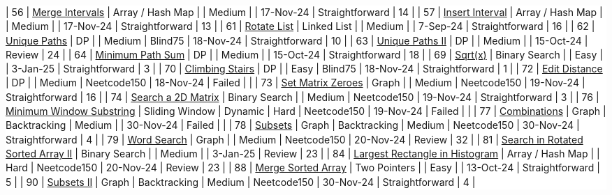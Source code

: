 | 56   | [Merge Intervals](https://leetcode.com/problems/merge-intervals/)                                                                                                           | Array / Hash Map |                  | Medium     |             | 17-Nov-24    | Straightforward     | 14                |
| 57   | [Insert Interval](https://leetcode.com/problems/insert-interval/)                                                                                                           | Array / Hash Map |                  | Medium     |             | 17-Nov-24    | Straightforward     | 13                |
| 61   | [Rotate List](https://leetcode.com/problems/rotate-list/)                                                                                                                   | Linked List      |                  | Medium     |             | 7-Sep-24     | Straightforward     | 16                |
| 62   | [Unique Paths](https://leetcode.com/problems/unique-paths/)                                                                                                                 | DP               |                  | Medium     | Blind75     | 18-Nov-24    | Straightforward     | 10                |
| 63   | [Unique Paths II](https://leetcode.com/problems/unique-paths-ii/)                                                                                                           | DP               |                  | Medium     |             | 15-Oct-24    | Review              | 24                |
| 64   | [Minimum Path Sum](https://leetcode.com/problems/minimum-path-sum/)                                                                                                         | DP               |                  | Medium     |             | 15-Oct-24    | Straightforward     | 18                |
| 69   | [Sqrt(x)](https://leetcode.com/problems/sqrtx/)                                                                                                                             | Binary Search    |                  | Easy       |             | 3-Jan-25     | Straightforward     | 3                 |
| 70   | [Climbing Stairs](https://leetcode.com/problems/climbing-stairs/)                                                                                                           | DP               |                  | Easy       | Blind75     | 18-Nov-24    | Straightforward     | 1                 |
| 72   | [Edit Distance](https://leetcode.com/problems/edit-distance/)                                                                                                               | DP               |                  | Medium     | Neetcode150 | 18-Nov-24    | Failed              |                   |
| 73   | [Set Matrix Zeroes](https://leetcode.com/problems/set-matrix-zeroes/)                                                                                                       | Graph            |                  | Medium     | Neetcode150 | 19-Nov-24    | Straightforward     | 16                |
| 74   | [Search a 2D Matrix](https://leetcode.com/problems/search-a-2d-matrix/)                                                                                                     | Binary Search    |                  | Medium     | Neetcode150 | 19-Nov-24    | Straightforward     | 3                 |
| 76   | [Minimum Window Substring](https://leetcode.com/problems/minimum-window-substring/)                                                                                         | Sliding Window   | Dynamic          | Hard       | Neetcode150 | 19-Nov-24    | Failed              |                   |
| 77   | [Combinations](https://leetcode.com/problems/combinations/)                                                                                                                 | Graph            | Backtracking     | Medium     |             | 30-Nov-24    | Failed              |                   |
| 78   | [Subsets](https://leetcode.com/problems/subsets/)                                                                                                                           | Graph            | Backtracking     | Medium     | Neetcode150 | 30-Nov-24    | Straightforward     | 4                 |
| 79   | [Word Search](https://leetcode.com/problems/word-search/)                                                                                                                   | Graph            |                  | Medium     | Neetcode150 | 20-Nov-24    | Review              | 32                |
| 81   | [Search in Rotated Sorted Array II](https://leetcode.com/problems/search-in-rotated-sorted-array-ii/)                                                                       | Binary Search    |                  | Medium     |             | 3-Jan-25     | Review              | 23                |
| 84   | [Largest Rectangle in Histogram](https://leetcode.com/problems/largest-rectangle-in-histogram/)                                                                             | Array / Hash Map |                  | Hard       | Neetcode150 | 20-Nov-24    | Review              | 23                |
| 88   | [Merge Sorted Array](https://leetcode.com/problems/merge-sorted-array/)                                                                                                     | Two Pointers     |                  | Easy       |             | 13-Oct-24    | Straightforward     | 5                 |
| 90   | [Subsets II](https://leetcode.com/problems/subsets-ii/)                                                                                                                     | Graph            | Backtracking     | Medium     | Neetcode150 | 30-Nov-24    | Straightforward     | 4                 |